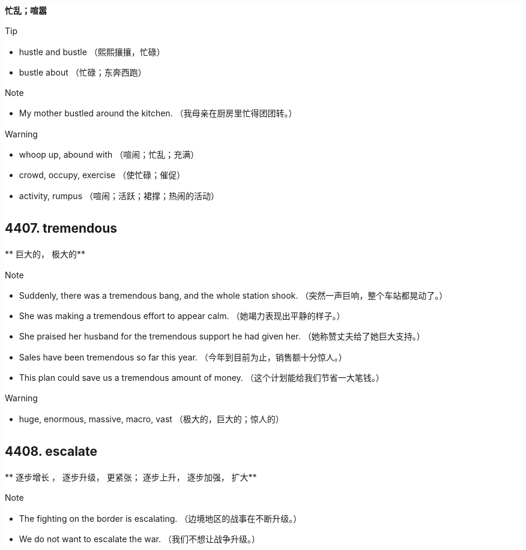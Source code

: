 **忙乱；喧嚣**

> [!TIP]
>
> - hustle and bustle （熙熙攘攘，忙碌）
>
> - bustle about （忙碌；东奔西跑）
>

> [!NOTE]
>
> - My mother bustled around the kitchen. （我母亲在厨房里忙得团团转。）
>

> [!WARNING]
>
> - whoop up, abound with （喧闹；忙乱；充满）
>
> - crowd, occupy, exercise （使忙碌；催促）
>
> - activity, rumpus （喧闹；活跃；裙撑；热闹的活动）
>

## 4407. tremendous

** 巨大的， 极大的**

> [!NOTE]
>
> - Suddenly, there was a tremendous bang, and the whole station shook. （突然一声巨响，整个车站都晃动了。）
>
> - She was making a tremendous effort to appear calm. （她竭力表现出平静的样子。）
>
> - She praised her husband for the tremendous support he had given her. （她称赞丈夫给了她巨大支持。）
>
> - Sales have been tremendous so far this year. （今年到目前为止，销售额十分惊人。）
>
> - This plan could save us a tremendous amount of money. （这个计划能给我们节省一大笔钱。）
>

> [!WARNING]
>
> - huge, enormous, massive, macro, vast （极大的，巨大的；惊人的）
>

## 4408. escalate

**  逐步增长 ，  逐步升级，  更紧张； 逐步上升， 逐步加强， 扩大**

> [!NOTE]
>
> - The fighting on the border is escalating. （边境地区的战事在不断升级。）
>
> - We do not want to escalate the war. （我们不想让战争升级。）
>
